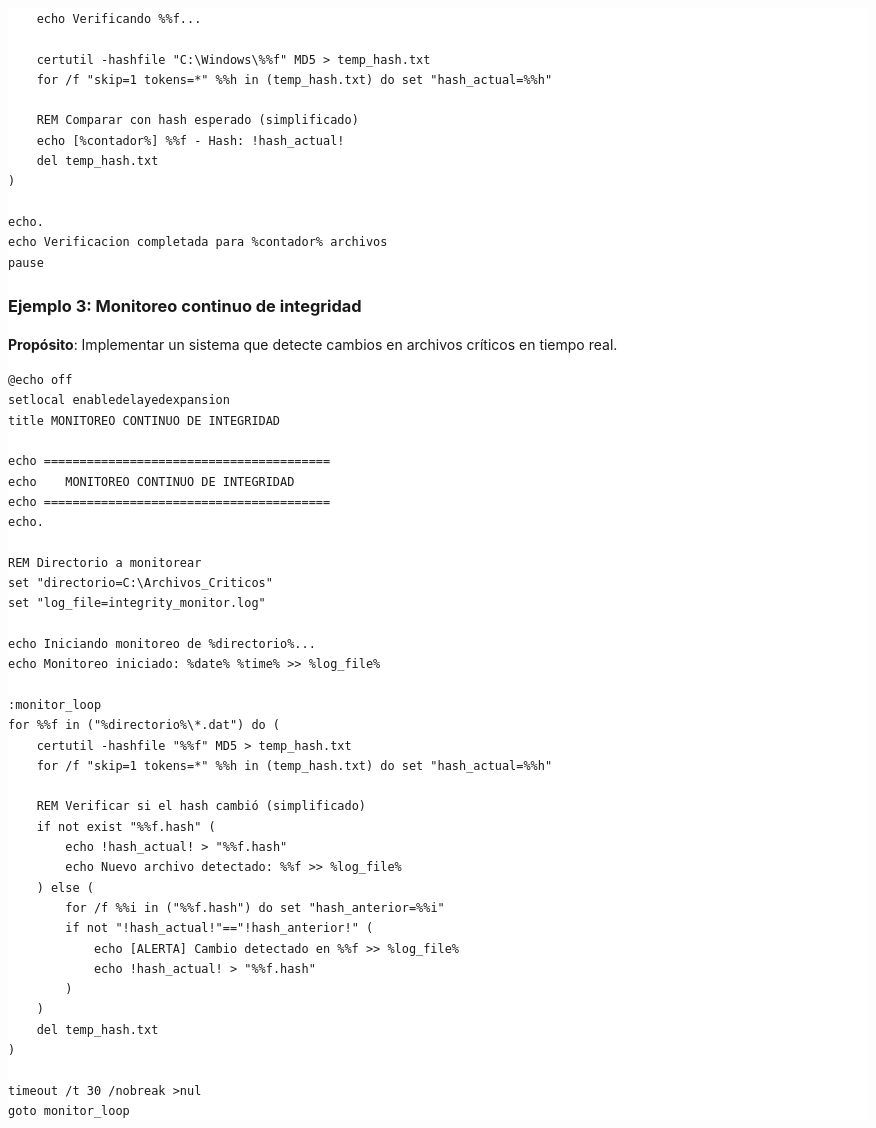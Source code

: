 ```batch
    echo Verificando %%f...
    
    certutil -hashfile "C:\Windows\%%f" MD5 > temp_hash.txt
    for /f "skip=1 tokens=*" %%h in (temp_hash.txt) do set "hash_actual=%%h"
    
    REM Comparar con hash esperado (simplificado)
    echo [%contador%] %%f - Hash: !hash_actual!
    del temp_hash.txt
)

echo.
echo Verificacion completada para %contador% archivos
pause
```

### **Ejemplo 3: Monitoreo continuo de integridad**
**Propósito**: Implementar un sistema que detecte cambios en archivos críticos en tiempo real.

```batch
@echo off
setlocal enabledelayedexpansion
title MONITOREO CONTINUO DE INTEGRIDAD

echo ========================================
echo    MONITOREO CONTINUO DE INTEGRIDAD
echo ========================================
echo.

REM Directorio a monitorear
set "directorio=C:\Archivos_Criticos"
set "log_file=integrity_monitor.log"

echo Iniciando monitoreo de %directorio%...
echo Monitoreo iniciado: %date% %time% >> %log_file%

:monitor_loop
for %%f in ("%directorio%\*.dat") do (
    certutil -hashfile "%%f" MD5 > temp_hash.txt
    for /f "skip=1 tokens=*" %%h in (temp_hash.txt) do set "hash_actual=%%h"
    
    REM Verificar si el hash cambió (simplificado)
    if not exist "%%f.hash" (
        echo !hash_actual! > "%%f.hash"
        echo Nuevo archivo detectado: %%f >> %log_file%
    ) else (
        for /f %%i in ("%%f.hash") do set "hash_anterior=%%i"
        if not "!hash_actual!"=="!hash_anterior!" (
            echo [ALERTA] Cambio detectado en %%f >> %log_file%
            echo !hash_actual! > "%%f.hash"
        )
    )
    del temp_hash.txt
)

timeout /t 30 /nobreak >nul
goto monitor_loop
```
